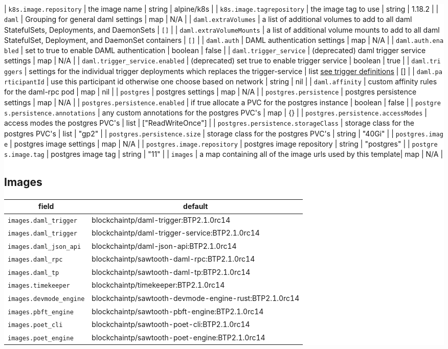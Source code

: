 | `k8s.image.repository` | the image name | string | alpine/k8s |
| `k8s.image.tagrepository` | the image tag to use | string | 1.18.2 |
| `daml` | Grouping for general daml settings | map | N/A |
| `daml.extraVolumes` | a list of additional volumes to add to all daml StatefulSets, Deployments, and DaemonSets | `[]` |
| `daml.extraVolumeMounts` | a list of additional volume mounts to add to all daml StatefulSet, Deployment, and DaemonSet containers | `[]` |
| `daml.auth` | DAML authentication settings | map | N/A |
| `daml.auth.enabled` | set to true to enable DAML authentication | boolean | false |
| `daml.trigger_service` | (deprecated) daml trigger service settings | map | N/A |
| `daml.trigger_service.enabled` | (deprecated) set true to enable trigger service | boolean | true |
| `daml.triggers` | settings for the individual trigger deployments which replaces the trigger-service | list [see trigger definitions](##triggers) | [] |
| `daml.participantId` | use this participant id otherwise one choose based on network | string | nil |
| `daml.affinity` | custom affinity rules for the daml-rpc pod | map | nil |
| `postgres` | postgres settings | map | N/A |
| `postgres.persistence` | postgres persistence settings | map | N/A |
| `postgres.persistence.enabled` | if true allocate a PVC for the postgres instance | boolean | false |
| `postgres.persistence.annotations` | any custom annotations for the postgres PVC's | map | {} |
| `postgres.persistence.accessModes` | access modes the postgres PVC's | list | ["ReadWriteOnce"] |
| `postgres.persistence.storageClass` | storage class for the postgres PVC's | list | "gp2" |
| `postgres.persistence.size` | storage class for the postgres PVC's | string | "40Gi" |
| `postgres.image` | postgres image settings | map | N/A |
| `postgres.image.repository` | postgres image repository | string | "postgres" |
| `postgres.image.tag` | postgres image tag | string | "11" |
| `images` | a map containing all of the image urls used by this template| map | N/A |

## Images

| field | default |
|- |- |
| `images.daml_trigger` | blockchaintp/daml-trigger:BTP2.1.0rc14
| `images.daml_trigger` | blockchaintp/daml-trigger-service:BTP2.1.0rc14
| `images.daml_json_api` | blockchaintp/daml-json-api:BTP2.1.0rc14
| `images.daml_rpc` | blockchaintp/sawtooth-daml-rpc:BTP2.1.0rc14
| `images.daml_tp` | blockchaintp/sawtooth-daml-tp:BTP2.1.0rc14
| `images.timekeeper` | blockchaintp/timekeeper:BTP2.1.0rc14
| `images.devmode_engine` | blockchaintp/sawtooth-devmode-engine-rust:BTP2.1.0rc14
| `images.pbft_engine` | blockchaintp/sawtooth-pbft-engine:BTP2.1.0rc14
| `images.poet_cli` | blockchaintp/sawtooth-poet-cli:BTP2.1.0rc14
| `images.poet_engine` | blockchaintp/sawtooth-poet-engine:BTP2.1.0rc14